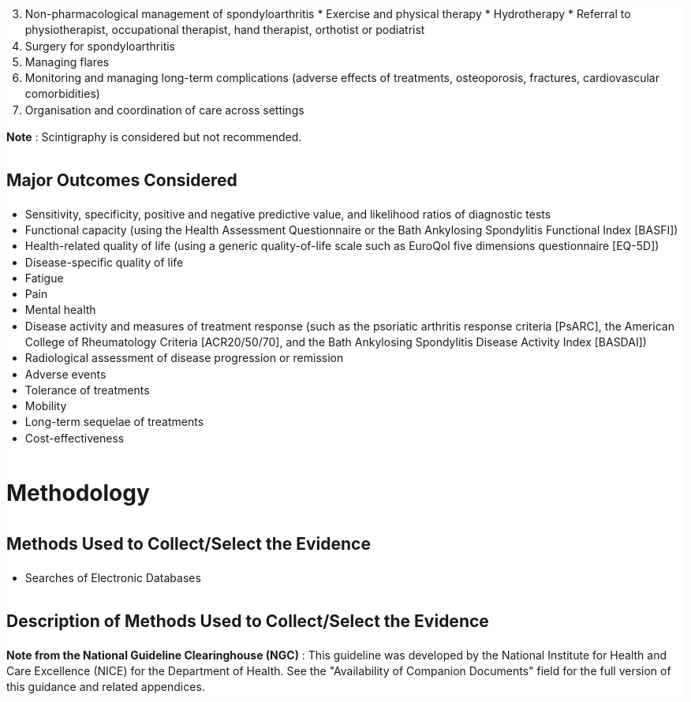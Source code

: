   3. Non-pharmacological management of spondyloarthritis 
    * Exercise and physical therapy 
    * Hydrotherapy 
    * Referral to physiotherapist, occupational therapist, hand therapist, orthotist or podiatrist 
  4. Surgery for spondyloarthritis 
  5. Managing flares 
  6. Monitoring and managing long-term complications (adverse effects of treatments, osteoporosis, fractures, cardiovascular comorbidities) 
  7. Organisation and coordination of care across settings 



**Note** : Scintigraphy is considered but not recommended.

## Major Outcomes Considered



  * Sensitivity, specificity, positive and negative predictive value, and likelihood ratios of diagnostic tests 
  * Functional capacity (using the Health Assessment Questionnaire or the Bath Ankylosing Spondylitis Functional Index [BASFI]) 
  * Health-related quality of life (using a generic quality-of-life scale such as EuroQol five dimensions questionnaire [EQ-5D]) 
  * Disease-specific quality of life 
  * Fatigue 
  * Pain 
  * Mental health 
  * Disease activity and measures of treatment response (such as the psoriatic arthritis response criteria [PsARC], the American College of Rheumatology Criteria [ACR20/50/70], and the Bath Ankylosing Spondylitis Disease Activity Index [BASDAI]) 
  * Radiological assessment of disease progression or remission 
  * Adverse events 
  * Tolerance of treatments 
  * Mobility 
  * Long-term sequelae of treatments 
  * Cost-effectiveness 



# Methodology

## Methods Used to Collect/Select the Evidence

- Searches of Electronic Databases

## Description of Methods Used to Collect/Select the Evidence



**Note from the National Guideline Clearinghouse (NGC)** : This guideline was developed by the National Institute for Health and Care Excellence (NICE) for the Department of Health. See the "Availability of Companion Documents" field for the full version of this guidance and related appendices.
